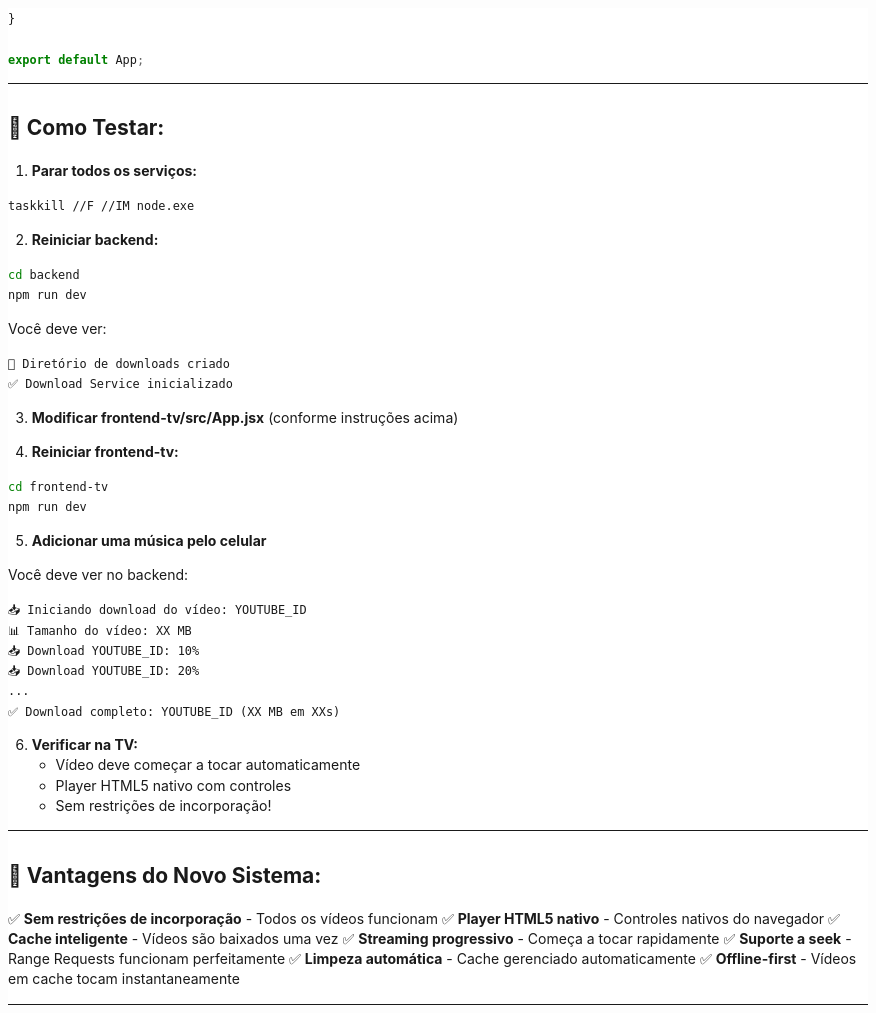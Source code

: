 ```jsx
}

export default App;
```

---

## 🧪 Como Testar:

1. **Parar todos os serviços:**
```bash
taskkill //F //IM node.exe
```

2. **Reiniciar backend:**
```bash
cd backend
npm run dev
```

Você deve ver:
```
📁 Diretório de downloads criado
✅ Download Service inicializado
```

3. **Modificar frontend-tv/src/App.jsx** (conforme instruções acima)

4. **Reiniciar frontend-tv:**
```bash
cd frontend-tv
npm run dev
```

5. **Adicionar uma música pelo celular**

Você deve ver no backend:
```
📥 Iniciando download do vídeo: YOUTUBE_ID
📊 Tamanho do vídeo: XX MB
📥 Download YOUTUBE_ID: 10%
📥 Download YOUTUBE_ID: 20%
...
✅ Download completo: YOUTUBE_ID (XX MB em XXs)
```

6. **Verificar na TV:**
   - Vídeo deve começar a tocar automaticamente
   - Player HTML5 nativo com controles
   - Sem restrições de incorporação!

---

## 🎉 Vantagens do Novo Sistema:

✅ **Sem restrições de incorporação** - Todos os vídeos funcionam
✅ **Player HTML5 nativo** - Controles nativos do navegador
✅ **Cache inteligente** - Vídeos são baixados uma vez
✅ **Streaming progressivo** - Começa a tocar rapidamente
✅ **Suporte a seek** - Range Requests funcionam perfeitamente
✅ **Limpeza automática** - Cache gerenciado automaticamente
✅ **Offline-first** - Vídeos em cache tocam instantaneamente

---
